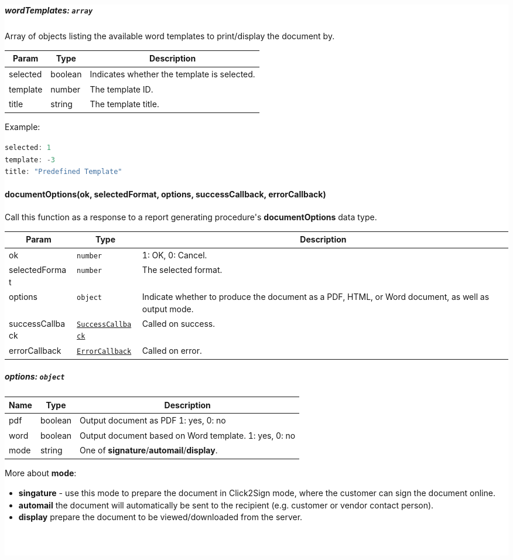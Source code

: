 ##### wordTemplates: <code>array</code>

Array of objects listing the available word templates to print/display the document by.

| Param | Type | Description |
| --- | --- | --- |
|selected|boolean| Indicates whether the template is selected.|
|template | number | The template ID. |
|title|string| The template title.|


Example:
```js
selected: 1
template: -3
title: "Predefined Template"
```

#### documentOptions(ok, selectedFormat, options, successCallback, errorCallback)
Call this function as a response to a report generating procedure's **documentOptions** data type.


| Param | Type | Description |
| --- | --- | --- |
| ok | <code>number</code> | 1: OK, 0: Cancel. |
| selectedFormat | <code>number</code> | The selected format. |
| options | <code>object</code> | Indicate whether to produce the document as a PDF, HTML, or Word document, as well as output mode.  |
| successCallback | [`SuccessCallback`](#ProcSuccessCallback) | Called on success. |
| errorCallback | [`ErrorCallback`](#ProcErrorCallback) | Called on error. |

##### options: <code>object</code>

|Name | Type | Description |
| --- | --- | --- |
|pdf | boolean | Output document as PDF 1: yes, 0: no |
|word | boolean | Output document based on Word template. 1: yes, 0: no |
|mode | string | One of **signature**/**automail**/**display**. |

More about **mode**:
* **singature** - use this mode to prepare the document in Click2Sign mode, where the customer can sign the document online.
* **automail** the document will automatically be sent to the recipient (e.g. customer or vendor contact person).
* **display** prepare the document to be viewed/downloaded from the server.

<br/>
<br/>
